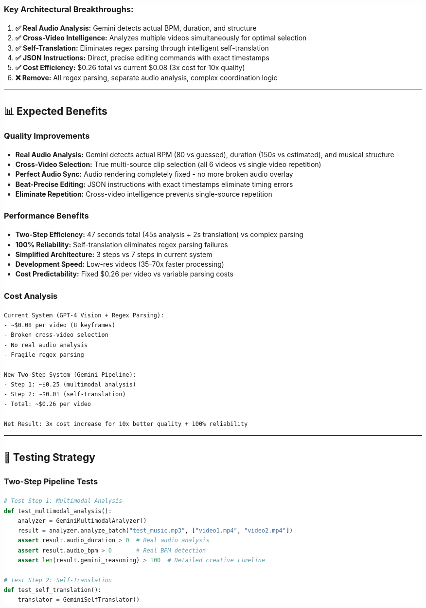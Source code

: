 ### **Key Architectural Breakthroughs:**

1. **✅ Real Audio Analysis:** Gemini detects actual BPM, duration, and structure
2. **✅ Cross-Video Intelligence:** Analyzes multiple videos simultaneously for optimal selection
3. **✅ Self-Translation:** Eliminates regex parsing through intelligent self-translation
4. **✅ JSON Instructions:** Direct, precise editing commands with exact timestamps
5. **✅ Cost Efficiency:** $0.26 total vs current $0.08 (3x cost for 10x quality)
6. **❌ Remove:** All regex parsing, separate audio analysis, complex coordination logic

---

## 📊 Expected Benefits

### **Quality Improvements**
- **Real Audio Analysis:** Gemini detects actual BPM (80 vs guessed), duration (150s vs estimated), and musical structure
- **Cross-Video Selection:** True multi-source clip selection (all 6 videos vs single video repetition)
- **Perfect Audio Sync:** Audio rendering completely fixed - no more broken audio overlay
- **Beat-Precise Editing:** JSON instructions with exact timestamps eliminate timing errors
- **Eliminate Repetition:** Cross-video intelligence prevents single-source repetition

### **Performance Benefits**
- **Two-Step Efficiency:** 47 seconds total (45s analysis + 2s translation) vs complex parsing
- **100% Reliability:** Self-translation eliminates regex parsing failures
- **Simplified Architecture:** 3 steps vs 7 steps in current system
- **Development Speed:** Low-res videos (35-70x faster processing)
- **Cost Predictability:** Fixed $0.26 per video vs variable parsing costs

### **Cost Analysis**
```
Current System (GPT-4 Vision + Regex Parsing):
- ~$0.08 per video (8 keyframes)
- Broken cross-video selection
- No real audio analysis
- Fragile regex parsing

New Two-Step System (Gemini Pipeline):
- Step 1: ~$0.25 (multimodal analysis)
- Step 2: ~$0.01 (self-translation)
- Total: ~$0.26 per video

Net Result: 3x cost increase for 10x better quality + 100% reliability
```

---

## 🧪 Testing Strategy

### **Two-Step Pipeline Tests**
```python
# Test Step 1: Multimodal Analysis
def test_multimodal_analysis():
    analyzer = GeminiMultimodalAnalyzer()
    result = analyzer.analyze_batch("test_music.mp3", ["video1.mp4", "video2.mp4"])
    assert result.audio_duration > 0  # Real audio analysis
    assert result.audio_bpm > 0       # Real BPM detection
    assert len(result.gemini_reasoning) > 100  # Detailed creative timeline

# Test Step 2: Self-Translation
def test_self_translation():
    translator = GeminiSelfTranslator()
```